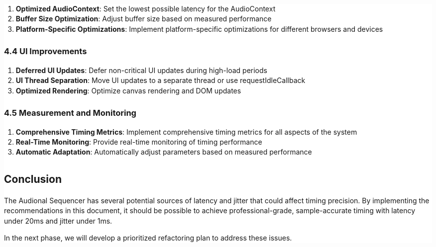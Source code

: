 1. **Optimized AudioContext**: Set the lowest possible latency for the AudioContext
2. **Buffer Size Optimization**: Adjust buffer size based on measured performance
3. **Platform-Specific Optimizations**: Implement platform-specific optimizations for different browsers and devices

### 4.4 UI Improvements

1. **Deferred UI Updates**: Defer non-critical UI updates during high-load periods
2. **UI Thread Separation**: Move UI updates to a separate thread or use requestIdleCallback
3. **Optimized Rendering**: Optimize canvas rendering and DOM updates

### 4.5 Measurement and Monitoring

1. **Comprehensive Timing Metrics**: Implement comprehensive timing metrics for all aspects of the system
2. **Real-Time Monitoring**: Provide real-time monitoring of timing performance
3. **Automatic Adaptation**: Automatically adjust parameters based on measured performance

## Conclusion

The Audional Sequencer has several potential sources of latency and jitter that could affect timing precision. By implementing the recommendations in this document, it should be possible to achieve professional-grade, sample-accurate timing with latency under 20ms and jitter under 1ms.

In the next phase, we will develop a prioritized refactoring plan to address these issues.

